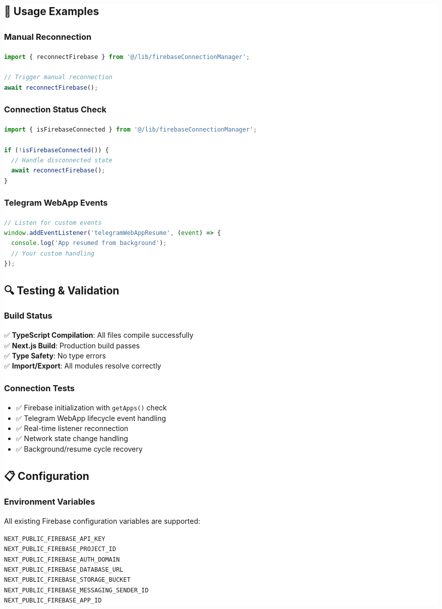 ## 🚀 **Usage Examples**

### Manual Reconnection
```typescript
import { reconnectFirebase } from '@/lib/firebaseConnectionManager';

// Trigger manual reconnection
await reconnectFirebase();
```

### Connection Status Check
```typescript
import { isFirebaseConnected } from '@/lib/firebaseConnectionManager';

if (!isFirebaseConnected()) {
  // Handle disconnected state
  await reconnectFirebase();
}
```

### Telegram WebApp Events
```typescript
// Listen for custom events
window.addEventListener('telegramWebAppResume', (event) => {
  console.log('App resumed from background');
  // Your custom handling
});
```

## 🔍 **Testing & Validation**

### Build Status
✅ **TypeScript Compilation**: All files compile successfully  
✅ **Next.js Build**: Production build passes  
✅ **Type Safety**: No type errors  
✅ **Import/Export**: All modules resolve correctly  

### Connection Tests
- ✅ Firebase initialization with `getApps()` check
- ✅ Telegram WebApp lifecycle event handling  
- ✅ Real-time listener reconnection
- ✅ Network state change handling
- ✅ Background/resume cycle recovery

## 📋 **Configuration**

### Environment Variables
All existing Firebase configuration variables are supported:
```
NEXT_PUBLIC_FIREBASE_API_KEY
NEXT_PUBLIC_FIREBASE_PROJECT_ID
NEXT_PUBLIC_FIREBASE_AUTH_DOMAIN
NEXT_PUBLIC_FIREBASE_DATABASE_URL
NEXT_PUBLIC_FIREBASE_STORAGE_BUCKET
NEXT_PUBLIC_FIREBASE_MESSAGING_SENDER_ID
NEXT_PUBLIC_FIREBASE_APP_ID
```
